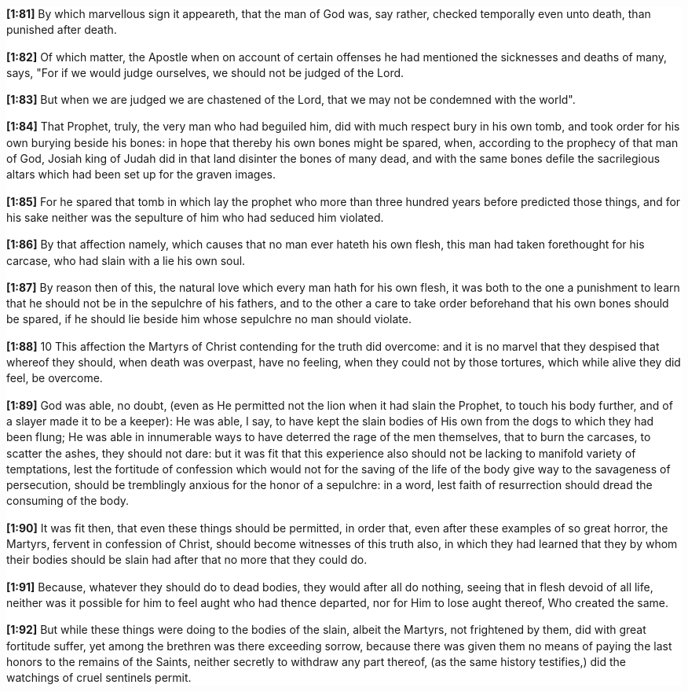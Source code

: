 **[1:81]** By which marvellous sign it appeareth, that the man of God was, say rather, checked temporally even unto death, than punished after death.

**[1:82]** Of which matter, the Apostle when on account of certain offenses he had mentioned the sicknesses and deaths of many, says, "For if we would judge ourselves, we should not be judged of the Lord.

**[1:83]** But when we are judged we are chastened of the Lord, that we may not be condemned with the world".

**[1:84]** That Prophet, truly, the very man who had beguiled him, did with much respect bury in his own tomb, and took order for his own burying beside his bones: in hope that thereby his own bones might be spared, when, according to the prophecy of that man of God, Josiah king of Judah did in that land disinter the bones of many dead, and with the same bones defile the sacrilegious altars which had been set up for the graven images.

**[1:85]** For he spared that tomb in which lay the prophet who more than three hundred years before predicted those things, and for his sake neither was the sepulture of him who had seduced him violated.

**[1:86]** By that affection namely, which causes that no man ever hateth his own flesh, this man had taken forethought for his carcase, who had slain with a lie his own soul.

**[1:87]** By reason then of this, the natural love which every man hath for his own flesh, it was both to the one a punishment to learn that he should not be in the sepulchre of his fathers, and to the other a care to take order beforehand that his own bones should be spared, if he should lie beside him whose sepulchre no man should violate.

**[1:88]** 10  This affection the Martyrs of Christ contending for the truth did overcome: and it is no marvel that they despised that whereof they should, when death was overpast, have no feeling, when they could not by those tortures, which while alive they did feel, be overcome.

**[1:89]** God was able, no doubt, (even as He permitted not the lion when it had slain the Prophet, to touch his body further, and of a slayer made it to be a keeper): He was able, I say, to have kept the slain bodies of His own from the dogs to which they had been flung; He was able in innumerable ways to have deterred the rage of the men themselves, that to burn the carcases, to scatter the ashes, they should not dare: but it was fit that this experience also should not be lacking to manifold variety of temptations, lest the fortitude of confession which would not for the saving of the life of the body give way to the savageness of persecution, should be tremblingly anxious for the honor of a sepulchre: in a word, lest faith of resurrection should dread the consuming of the body.

**[1:90]** It was fit then, that even these things should be permitted, in order that, even after these examples of so great horror, the Martyrs, fervent in confession of Christ, should become witnesses of this truth also, in which they had learned that they by whom their bodies should be slain had after that no more that they could do.

**[1:91]** Because, whatever they should do to dead bodies, they would after all do nothing, seeing that in flesh devoid of all life, neither was it possible for him to feel aught who had thence departed, nor for Him to lose aught thereof, Who created the same.

**[1:92]** But while these things were doing to the bodies of the slain, albeit the Martyrs, not frightened by them, did with great fortitude suffer, yet among the brethren was there exceeding sorrow, because there was given them no means of paying the last honors to the remains of the Saints, neither secretly to withdraw any part thereof, (as the same history testifies,) did the watchings of cruel sentinels permit.
